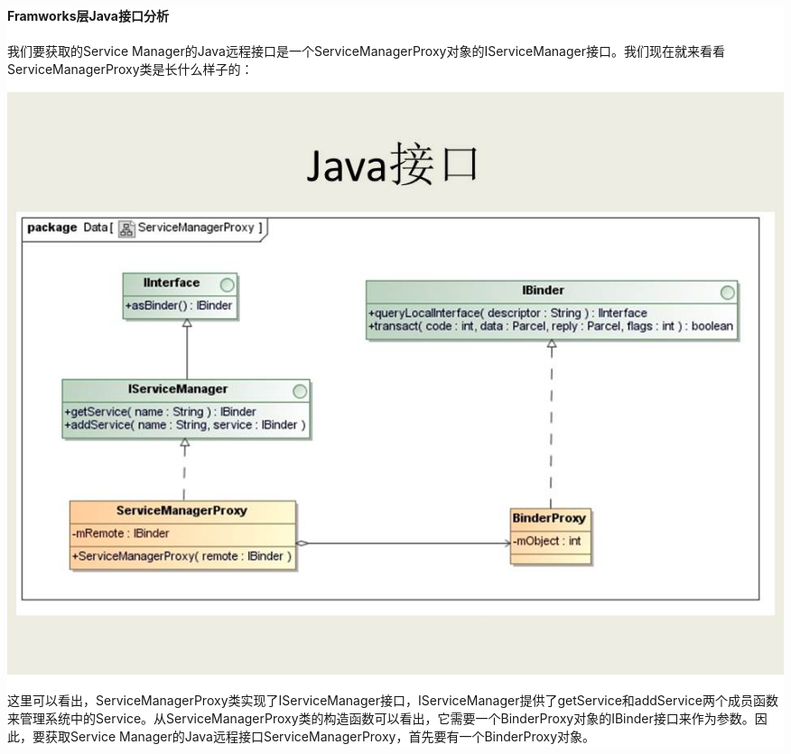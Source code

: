 
#### Framworks层Java接口分析

我们要获取的Service Manager的Java远程接口是一个ServiceManagerProxy对象的IServiceManager接口。我们现在就来看看ServiceManagerProxy类是长什么样子的：

![幻灯片演示](/img/binder/p29.JPG)

这里可以看出，ServiceManagerProxy类实现了IServiceManager接口，IServiceManager提供了getService和addService两个成员函数来管理系统中的Service。从ServiceManagerProxy类的构造函数可以看出，它需要一个BinderProxy对象的IBinder接口来作为参数。因此，要获取Service Manager的Java远程接口ServiceManagerProxy，首先要有一个BinderProxy对象。
